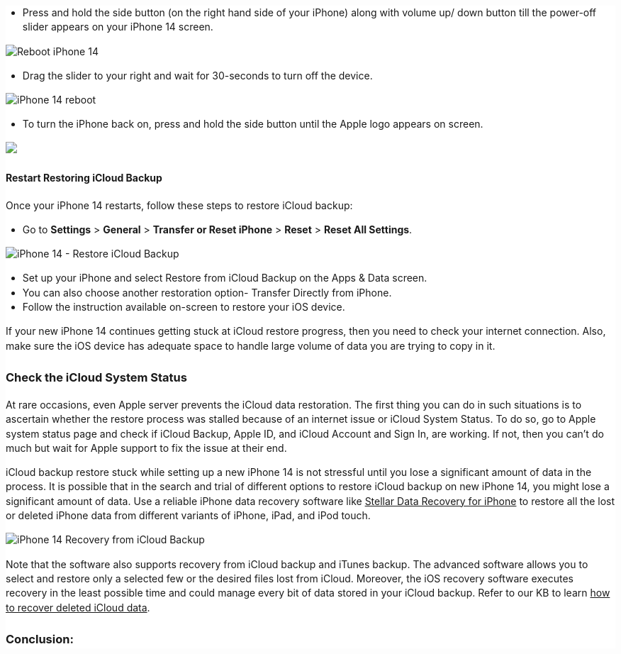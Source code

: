- Press and hold the side button (on the right hand side of your iPhone) along with volume up/ down button till the power-off slider appears on your iPhone 14 screen.

![Reboot iPhone 14](https://cdn-cmlep.nitrocdn.com/DLSjJVyzoVcUgUSBlgyEUoGMDKLbWXQr/assets/images/optimized/rev-8b4e845/www.stellarinfo.com/blog/wp-content/uploads/2023/02/Reboot-iPhone-1.jpg)

- Drag the slider to your right and wait for 30-seconds to turn off the device.

![iPhone 14 reboot](https://cdn-cmlep.nitrocdn.com/DLSjJVyzoVcUgUSBlgyEUoGMDKLbWXQr/assets/images/optimized/rev-8b4e845/www.stellarinfo.com/blog/wp-content/uploads/2023/02/Reboot-iPhone-2.jpg)

- To turn the iPhone back on, press and hold the side button until the Apple logo appears on screen.

![](https://cdn-cmlep.nitrocdn.com/DLSjJVyzoVcUgUSBlgyEUoGMDKLbWXQr/assets/images/optimized/rev-8b4e845/www.stellarinfo.com/blog/wp-content/uploads/2023/02/Apple-Logo-1.jpg)

#### **Restart Restoring iCloud Backup**

Once your iPhone 14 restarts, follow these steps to restore iCloud backup:

- Go to **Settings** > **General** > **Transfer or Reset iPhone** > **Reset** > **Reset All Settings**.

![iPhone 14 - Restore iCloud Backup](https://cdn-cmlep.nitrocdn.com/DLSjJVyzoVcUgUSBlgyEUoGMDKLbWXQr/assets/images/optimized/rev-8b4e845/www.stellarinfo.com/blog/wp-content/uploads/2023/02/Restart-Restoring-iCloud-Backup-1024x438.jpg)

- Set up your iPhone and select Restore from iCloud Backup on the Apps & Data screen.
- You can also choose another restoration option- Transfer Directly from iPhone.
- Follow the instruction available on-screen to restore your iOS device.

If your new iPhone 14 continues getting stuck at iCloud restore progress, then you need to check your internet connection. Also, make sure the iOS device has adequate space to handle large volume of data you are trying to copy in it.

### **Check the iCloud System Status**

At rare occasions, even Apple server prevents the iCloud data restoration. The first thing you can do in such situations is to ascertain whether the restore process was stalled because of an internet issue or iCloud System Status. To do so, go to Apple system status page and check if iCloud Backup, Apple ID, and iCloud Account and Sign In, are working. If not, then you can’t do much but wait for Apple support to fix the issue at their end.

iCloud backup restore stuck while setting up a new iPhone 14 is not stressful until you lose a significant amount of data in the process. It is possible that in the search and trial of different options to restore iCloud backup on new iPhone 14, you might lose a significant amount of data. Use a reliable iPhone data recovery software like [Stellar Data Recovery for iPhone](https://tools.techidaily.com/stellardata-recovery/data-recovery-ios/) to restore all the lost or deleted iPhone data from different variants of iPhone, iPad, and iPod touch.

![iPhone 14 Recovery from iCloud Backup](https://cdn-cmlep.nitrocdn.com/DLSjJVyzoVcUgUSBlgyEUoGMDKLbWXQr/assets/images/optimized/rev-8b4e845/www.stellarinfo.com/blog/wp-content/uploads/2023/02/Recovery-from-iCloud-Backup.png)

Note that the software also supports recovery from iCloud backup and iTunes backup. The advanced software allows you to select and restore only a selected few or the desired files lost from iCloud. Moreover, the iOS recovery software executes recovery in the least possible time and could manage every bit of data stored in your iCloud backup. Refer to our KB to learn [how to recover deleted iCloud data](https://www.stellarinfo.com/support/kb/index.php/article/recover-deleted-lost-icloud-data).

### **Conclusion:**
